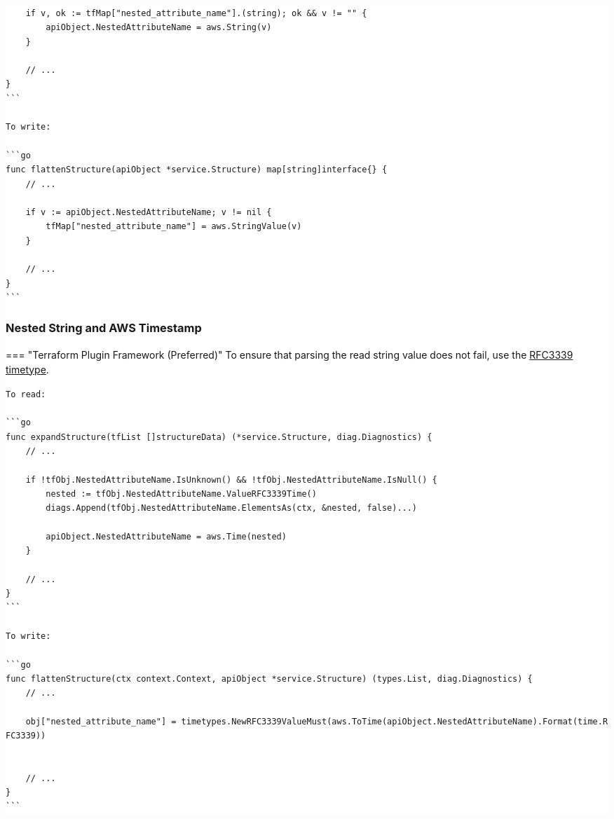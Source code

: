         if v, ok := tfMap["nested_attribute_name"].(string); ok && v != "" {
            apiObject.NestedAttributeName = aws.String(v)
        }
    
        // ...
    }
    ```

    To write:

    ```go
    func flattenStructure(apiObject *service.Structure) map[string]interface{} {
        // ...
    
        if v := apiObject.NestedAttributeName; v != nil {
            tfMap["nested_attribute_name"] = aws.StringValue(v)
        }
    
        // ...
    }
    ```

### Nested String and AWS Timestamp

=== "Terraform Plugin Framework (Preferred)"
    To ensure that parsing the read string value does not fail, use the [RFC3339 timetype](https://pkg.go.dev/github.com/hashicorp/terraform-plugin-framework-timetypes@v0.3.0/timetypes#RFC3339).

    To read:

    ```go
    func expandStructure(tfList []structureData) (*service.Structure, diag.Diagnostics) {
        // ...

        if !tfObj.NestedAttributeName.IsUnknown() && !tfObj.NestedAttributeName.IsNull() {
            nested := tfObj.NestedAttributeName.ValueRFC3339Time()
            diags.Append(tfObj.NestedAttributeName.ElementsAs(ctx, &nested, false)...)

            apiObject.NestedAttributeName = aws.Time(nested)
        }

        // ...
    }
    ```

    To write:

    ```go
    func flattenStructure(ctx context.Context, apiObject *service.Structure) (types.List, diag.Diagnostics) {
        // ...
    
        obj["nested_attribute_name"] = timetypes.NewRFC3339ValueMust(aws.ToTime(apiObject.NestedAttributeName).Format(time.RFC3339))

    
        // ...
    }
    ```
